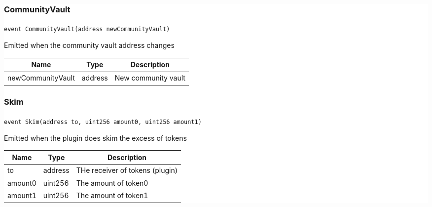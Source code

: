 ### CommunityVault

```solidity
event CommunityVault(address newCommunityVault)
```

Emitted when the community vault address changes

| Name | Type | Description |
| ---- | ---- | ----------- |
| newCommunityVault | address | New community vault |

### Skim

```solidity
event Skim(address to, uint256 amount0, uint256 amount1)
```

Emitted when the plugin does skim the excess of tokens

| Name | Type | Description |
| ---- | ---- | ----------- |
| to | address | THe receiver of tokens (plugin) |
| amount0 | uint256 | The amount of token0 |
| amount1 | uint256 | The amount of token1 |

